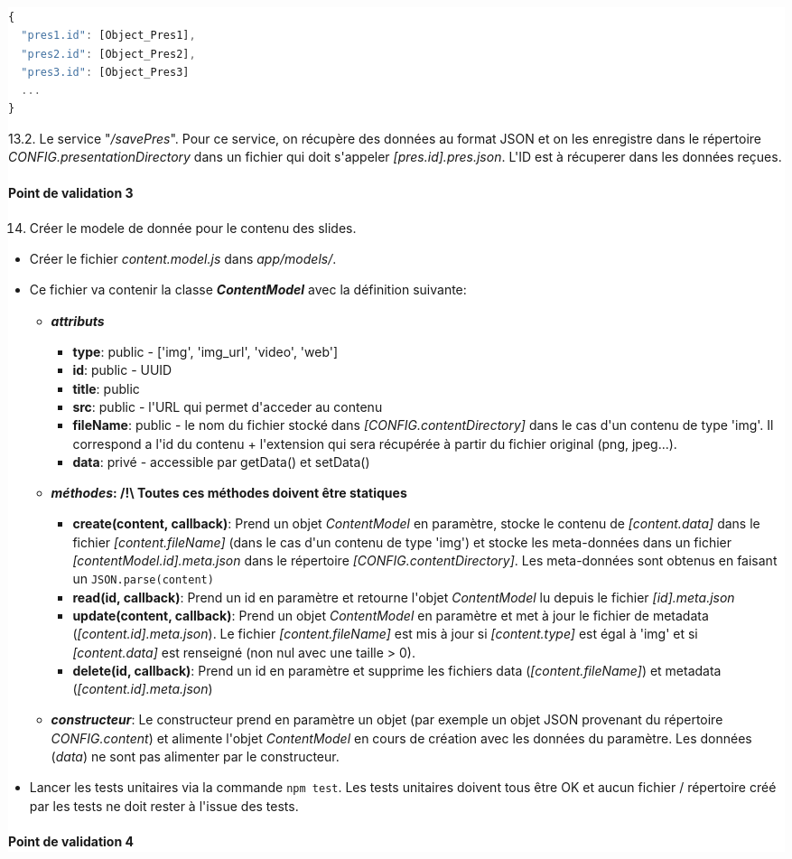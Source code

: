   ```javascript
  {
    "pres1.id": [Object_Pres1],
    "pres2.id": [Object_Pres2],
    "pres3.id": [Object_Pres3]
    ...
  }
  ```

  13.2. Le service "_/savePres_".
    Pour ce service, on récupère des données au format JSON et on les enregistre dans le répertoire _CONFIG.presentationDirectory_ dans un fichier qui doit s'appeler _[pres.id].pres.json_. L'ID est à récuperer dans les données reçues.

#### Point de validation 3

14. Créer le modele de donnée pour le contenu des slides.
  - Créer le fichier _content.model.js_ dans _app/models/_.
  - Ce fichier va contenir la classe **_ContentModel_** avec la définition suivante:
    - **_attributs_**
      - **type**: public - ['img', 'img_url', 'video', 'web']
      - **id**: public - UUID
      - **title**: public
      - **src**: public - l'URL qui permet d'acceder au contenu
      - **fileName**: public - le nom du fichier stocké dans _[CONFIG.contentDirectory]_ dans le cas d'un contenu de type 'img'.
      Il correspond a l'id du contenu + l'extension qui sera récupérée à partir du fichier original (png, jpeg...).
      - **data**: privé - accessible par getData() et setData()

    - **_méthodes_: /!\ Toutes ces méthodes doivent être statiques**
      - **create(content, callback)**:
      Prend un objet _ContentModel_ en paramètre, stocke le contenu de _[content.data]_ dans le fichier _[content.fileName]_ (dans le cas d'un contenu de type 'img') et stocke les meta-données dans un fichier _[contentModel.id].meta.json_ dans le répertoire _[CONFIG.contentDirectory]_. Les meta-données sont obtenus en faisant un `JSON.parse(content)`
      - **read(id, callback)**:
      Prend un id en paramètre et retourne l'objet _ContentModel_ lu depuis le fichier _[id].meta.json_
      - **update(content, callback)**:
      Prend un objet _ContentModel_ en paramètre et met à jour le fichier de metadata (_[content.id].meta.json_). Le fichier _[content.fileName]_ est mis à jour si _[content.type]_ est égal à 'img' et si _[content.data]_ est renseigné (non nul avec une taille > 0).
      - **delete(id, callback)**:
      Prend un id en paramètre et supprime les fichiers data (_[content.fileName]_) et metadata (_[content.id].meta.json_)

    - **_constructeur_**: Le constructeur prend en paramètre un objet (par exemple un objet JSON provenant du répertoire _CONFIG.content_) et alimente l'objet _ContentModel_ en cours de création avec les données du paramètre. Les données (_data_) ne sont pas alimenter par le constructeur.

  - Lancer les tests unitaires via la commande `npm test`. Les tests unitaires doivent tous être OK et aucun fichier / répertoire créé par les tests ne doit rester à l'issue des tests. 

#### Point de validation 4
